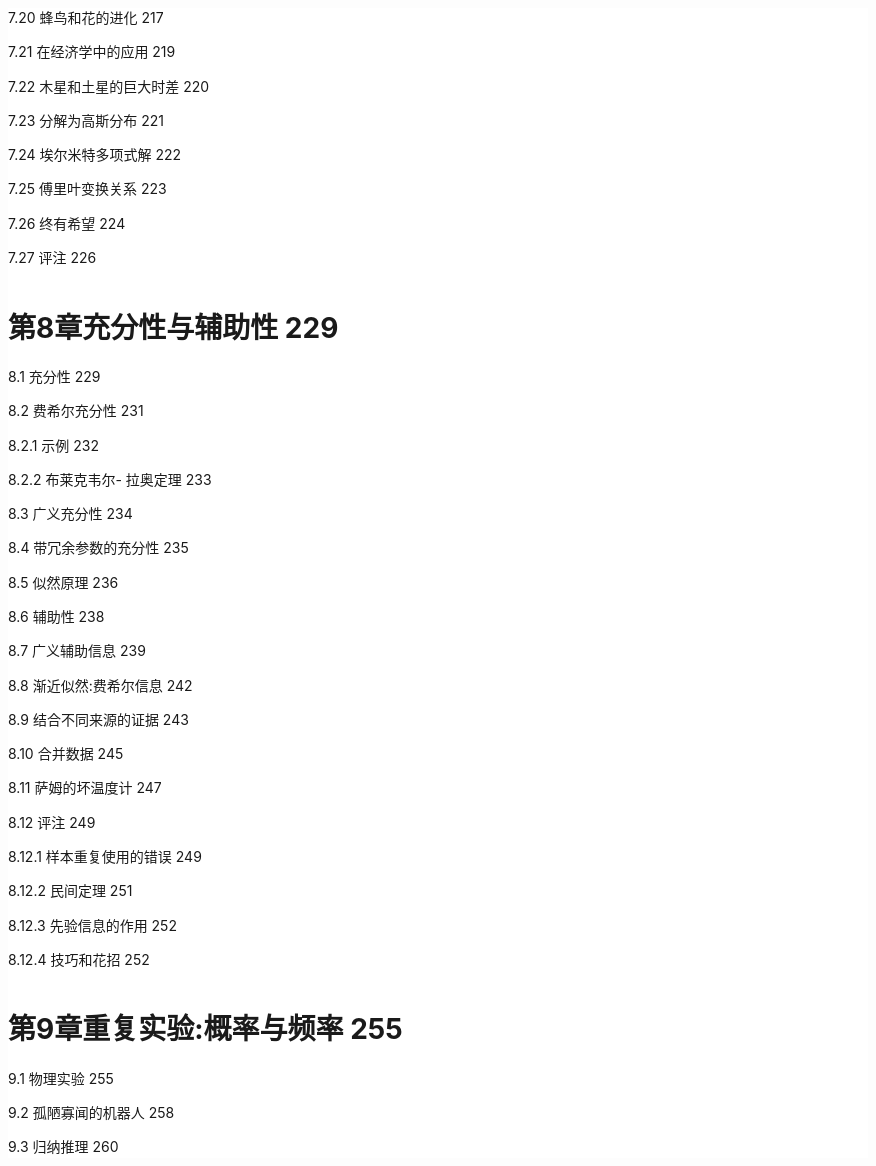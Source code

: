 7.20 蜂鸟和花的进化 217

7.21 在经济学中的应用 219

7.22 木星和土星的巨大时差 220

7.23 分解为高斯分布 221

7.24 埃尔米特多项式解 222

7.25 傅里叶变换关系 223

7.26 终有希望 224

7.27 评注 226

# 第8章充分性与辅助性 229

8.1 充分性 229

8.2 费希尔充分性 231

8.2.1 示例 232

8.2.2 布莱克韦尔- 拉奥定理 233

8.3 广义充分性 234

8.4 带冗余参数的充分性 235

8.5 似然原理 236

8.6 辅助性 238

8.7 广义辅助信息 239

8.8 渐近似然:费希尔信息 242

8.9 结合不同来源的证据 243

8.10 合并数据 245

8.11 萨姆的坏温度计 247

8.12 评注 249

8.12.1 样本重复使用的错误 249

8.12.2 民间定理 251

8.12.3 先验信息的作用 252

8.12.4 技巧和花招 252

# 第9章重复实验:概率与频率 255

9.1 物理实验 255

9.2 孤陋寡闻的机器人 258

9.3 归纳推理 260
